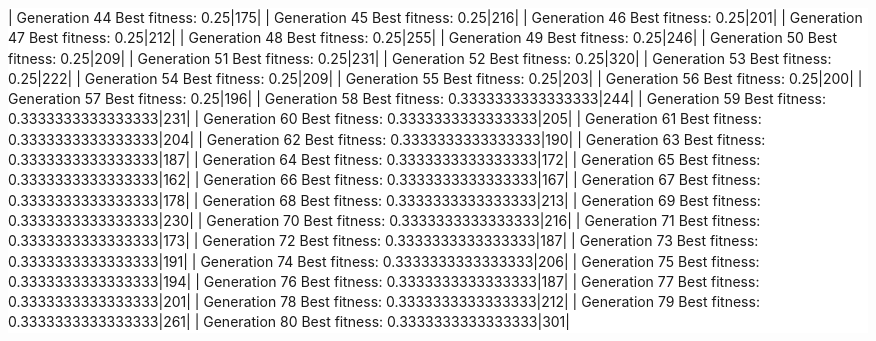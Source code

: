 | Generation 44 Best fitness: 0.25|175|
| Generation 45 Best fitness: 0.25|216|
| Generation 46 Best fitness: 0.25|201|
| Generation 47 Best fitness: 0.25|212|
| Generation 48 Best fitness: 0.25|255|
| Generation 49 Best fitness: 0.25|246|
| Generation 50 Best fitness: 0.25|209|
| Generation 51 Best fitness: 0.25|231|
| Generation 52 Best fitness: 0.25|320|
| Generation 53 Best fitness: 0.25|222|
| Generation 54 Best fitness: 0.25|209|
| Generation 55 Best fitness: 0.25|203|
| Generation 56 Best fitness: 0.25|200|
| Generation 57 Best fitness: 0.25|196|
| Generation 58 Best fitness: 0.3333333333333333|244|
| Generation 59 Best fitness: 0.3333333333333333|231|
| Generation 60 Best fitness: 0.3333333333333333|205|
| Generation 61 Best fitness: 0.3333333333333333|204|
| Generation 62 Best fitness: 0.3333333333333333|190|
| Generation 63 Best fitness: 0.3333333333333333|187|
| Generation 64 Best fitness: 0.3333333333333333|172|
| Generation 65 Best fitness: 0.3333333333333333|162|
| Generation 66 Best fitness: 0.3333333333333333|167|
| Generation 67 Best fitness: 0.3333333333333333|178|
| Generation 68 Best fitness: 0.3333333333333333|213|
| Generation 69 Best fitness: 0.3333333333333333|230|
| Generation 70 Best fitness: 0.3333333333333333|216|
| Generation 71 Best fitness: 0.3333333333333333|173|
| Generation 72 Best fitness: 0.3333333333333333|187|
| Generation 73 Best fitness: 0.3333333333333333|191|
| Generation 74 Best fitness: 0.3333333333333333|206|
| Generation 75 Best fitness: 0.3333333333333333|194|
| Generation 76 Best fitness: 0.3333333333333333|187|
| Generation 77 Best fitness: 0.3333333333333333|201|
| Generation 78 Best fitness: 0.3333333333333333|212|
| Generation 79 Best fitness: 0.3333333333333333|261|
| Generation 80 Best fitness: 0.3333333333333333|301|